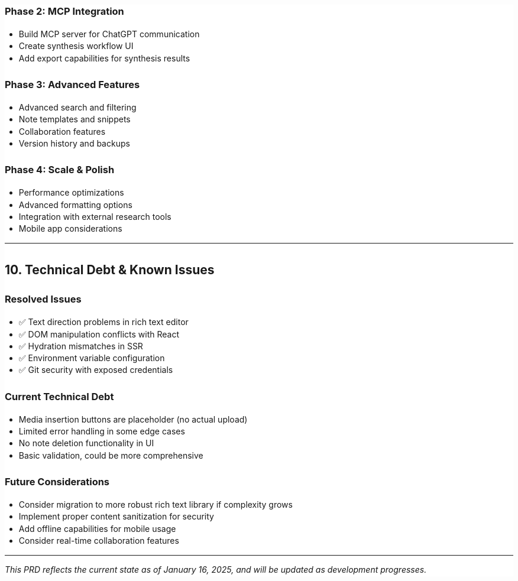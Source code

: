 ### Phase 2: MCP Integration
- Build MCP server for ChatGPT communication
- Create synthesis workflow UI
- Add export capabilities for synthesis results

### Phase 3: Advanced Features
- Advanced search and filtering
- Note templates and snippets
- Collaboration features
- Version history and backups

### Phase 4: Scale & Polish
- Performance optimizations
- Advanced formatting options
- Integration with external research tools
- Mobile app considerations

---

## 10. Technical Debt & Known Issues

### Resolved Issues
- ✅ Text direction problems in rich text editor
- ✅ DOM manipulation conflicts with React
- ✅ Hydration mismatches in SSR
- ✅ Environment variable configuration
- ✅ Git security with exposed credentials

### Current Technical Debt
- Media insertion buttons are placeholder (no actual upload)
- Limited error handling in some edge cases
- No note deletion functionality in UI
- Basic validation, could be more comprehensive

### Future Considerations
- Consider migration to more robust rich text library if complexity grows
- Implement proper content sanitization for security
- Add offline capabilities for mobile usage
- Consider real-time collaboration features

---

*This PRD reflects the current state as of January 16, 2025, and will be updated as development progresses.*
